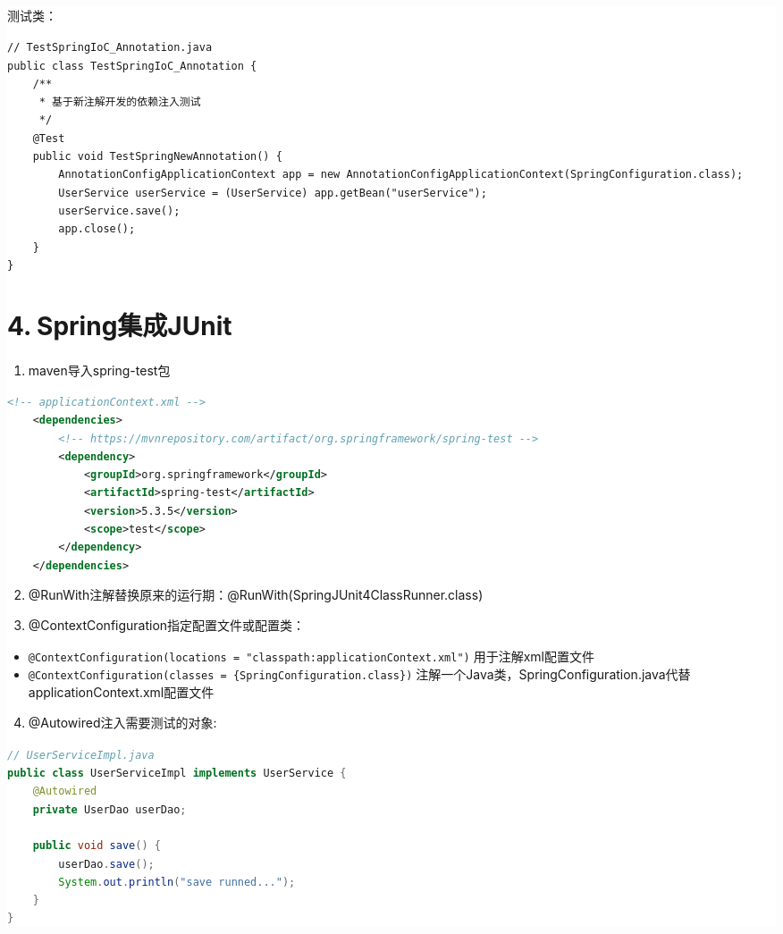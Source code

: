 测试类：

```
// TestSpringIoC_Annotation.java
public class TestSpringIoC_Annotation {
    /**
     * 基于新注解开发的依赖注入测试
     */
    @Test
    public void TestSpringNewAnnotation() {
        AnnotationConfigApplicationContext app = new AnnotationConfigApplicationContext(SpringConfiguration.class);
        UserService userService = (UserService) app.getBean("userService");
        userService.save();
        app.close();
    }
}
```

# 4. Spring集成JUnit

1. maven导入spring-test包

```xml
<!-- applicationContext.xml -->
    <dependencies>
        <!-- https://mvnrepository.com/artifact/org.springframework/spring-test -->
        <dependency>
            <groupId>org.springframework</groupId>
            <artifactId>spring-test</artifactId>
            <version>5.3.5</version>
            <scope>test</scope>
        </dependency>
    </dependencies>
```

2. @RunWith注解替换原来的运行期：@RunWith(SpringJUnit4ClassRunner.class)

3. @ContextConfiguration指定配置文件或配置类：			

- `@ContextConfiguration(locations = "classpath:applicationContext.xml")` 用于注解xml配置文件
- `@ContextConfiguration(classes = {SpringConfiguration.class})` 注解一个Java类，SpringConfiguration.java代替applicationContext.xml配置文件

4. @Autowired注入需要测试的对象:

```java
// UserServiceImpl.java
public class UserServiceImpl implements UserService {
    @Autowired
    private UserDao userDao;
    
    public void save() {
        userDao.save();
        System.out.println("save runned...");
    }
}
```
